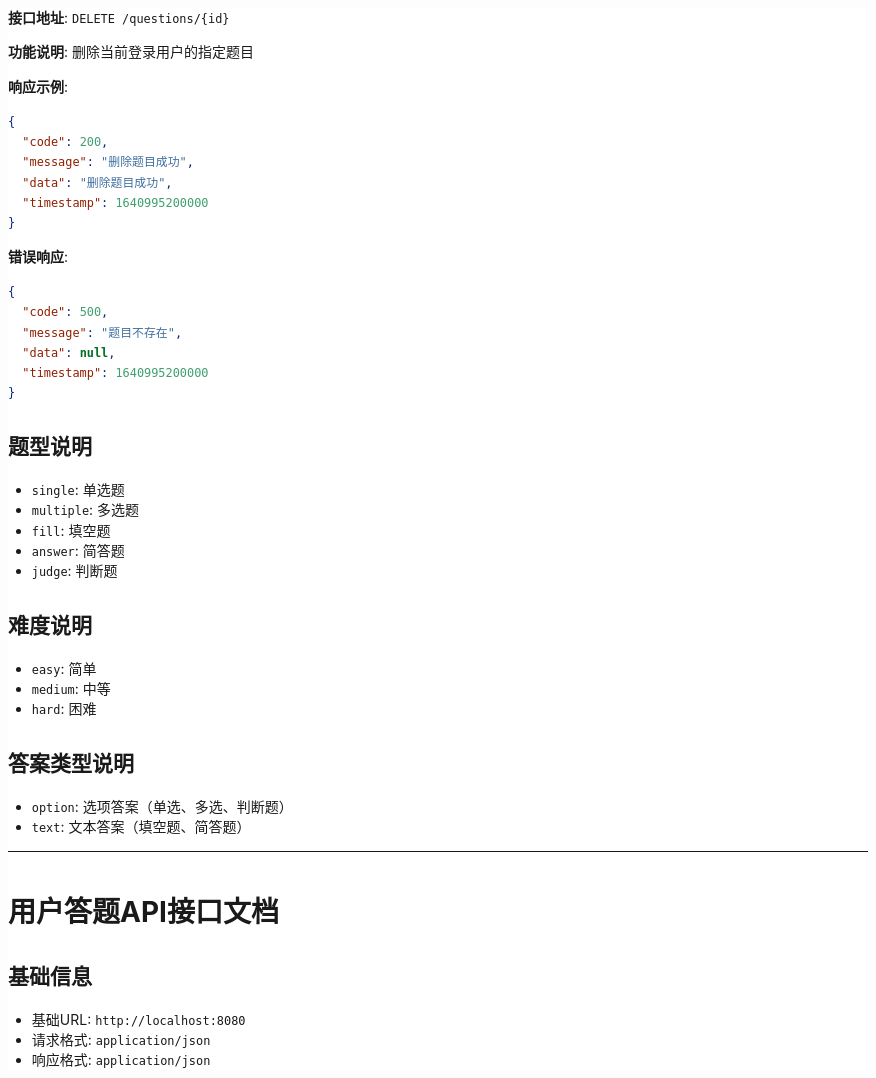 **接口地址**: `DELETE /questions/{id}`

**功能说明**: 删除当前登录用户的指定题目

**响应示例**:
```json
{
  "code": 200,
  "message": "删除题目成功",
  "data": "删除题目成功",
  "timestamp": 1640995200000
}
```

**错误响应**:
```json
{
  "code": 500,
  "message": "题目不存在",
  "data": null,
  "timestamp": 1640995200000
}
```

## 题型说明

- `single`: 单选题
- `multiple`: 多选题
- `fill`: 填空题
- `answer`: 简答题
- `judge`: 判断题

## 难度说明

- `easy`: 简单
- `medium`: 中等
- `hard`: 困难

## 答案类型说明

- `option`: 选项答案（单选、多选、判断题）
- `text`: 文本答案（填空题、简答题）

---

# 用户答题API接口文档

## 基础信息
- 基础URL: `http://localhost:8080`
- 请求格式: `application/json`
- 响应格式: `application/json`
